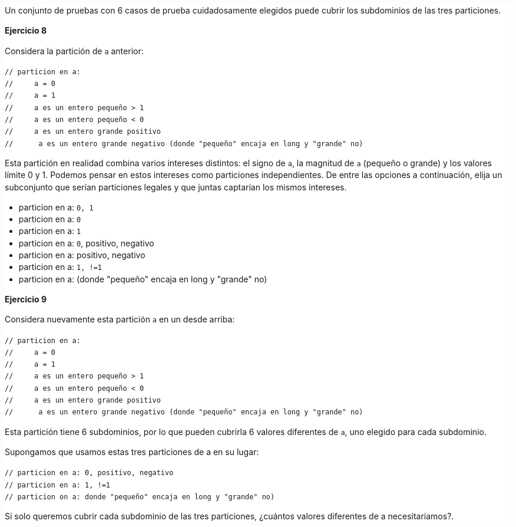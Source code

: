 Un conjunto de pruebas con 6 casos de prueba cuidadosamente elegidos puede cubrir los subdominios de las tres particiones. 


**Ejercicio 8**

Considera la partición de `a` anterior:

```
// particion en a:
//     a = 0
//     a = 1
//     a es un entero pequeño > 1
//     a es un entero pequeño < 0
//     a es un entero grande positivo
//      a es un entero grande negativo (donde "pequeño" encaja en long y "grande" no)
```

Esta partición en realidad combina varios intereses distintos: el signo de `a`, la magnitud de `a` (pequeño o grande) y los valores límite 0 y 1. Podemos pensar en estos intereses como particiones independientes.
De entre las opciones a continuación, elija un subconjunto que serían particiones legales y que juntas captarían los mismos intereses.

- particion en a: `0, 1`
- particion en a: `0`
- particion en a: `1`
- particion en a: `0`, positivo, negativo
- particion en a: positivo, negativo
- particion en a: `1, !=1`
- particion en a: (donde "pequeño" encaja en long y "grande" no)

**Ejercicio 9**

Considera nuevamente esta partición `a` en un desde arriba:

```
// particion en a:
//     a = 0
//     a = 1
//     a es un entero pequeño > 1
//     a es un entero pequeño < 0
//     a es un entero grande positivo
//      a es un entero grande negativo (donde "pequeño" encaja en long y "grande" no)
```

Esta partición tiene 6 subdominios, por lo que pueden cubrirla 6 valores diferentes de `a`, uno elegido para cada subdominio. 

Supongamos que usamos estas tres particiones de a en su lugar:

```
// particion en a: 0, positivo, negativo
// particion en a: 1, !=1
// particion on a: donde "pequeño" encaja en long y "grande" no)
```

Si solo queremos cubrir cada subdominio de las tres particiones, ¿cuántos valores diferentes de a necesitaríamos?.
